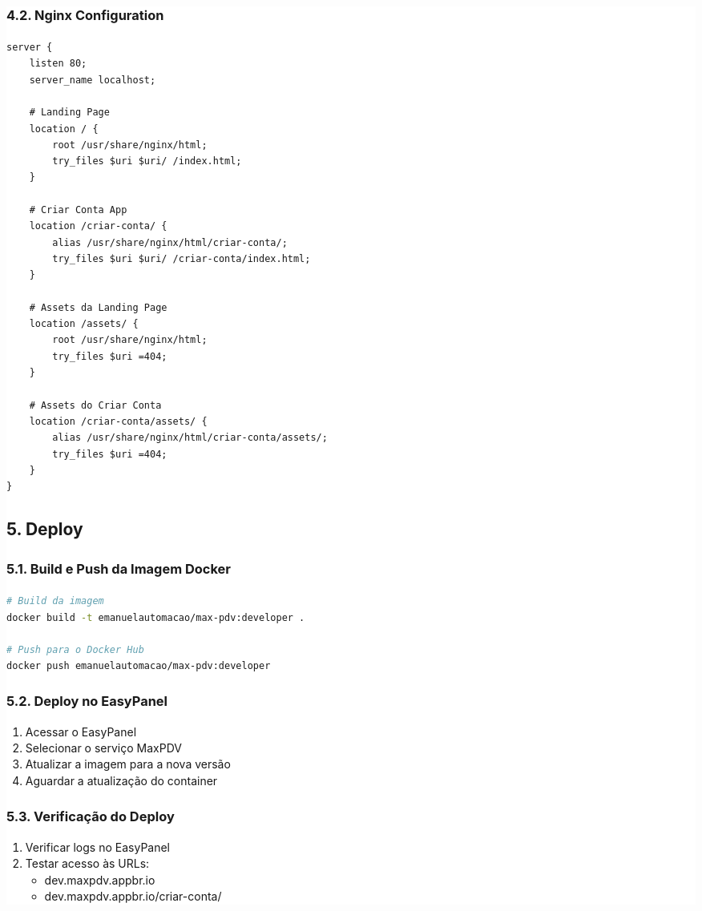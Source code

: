 ### 4.2. Nginx Configuration
```nginx
server {
    listen 80;
    server_name localhost;

    # Landing Page
    location / {
        root /usr/share/nginx/html;
        try_files $uri $uri/ /index.html;
    }

    # Criar Conta App
    location /criar-conta/ {
        alias /usr/share/nginx/html/criar-conta/;
        try_files $uri $uri/ /criar-conta/index.html;
    }

    # Assets da Landing Page
    location /assets/ {
        root /usr/share/nginx/html;
        try_files $uri =404;
    }

    # Assets do Criar Conta
    location /criar-conta/assets/ {
        alias /usr/share/nginx/html/criar-conta/assets/;
        try_files $uri =404;
    }
}
```

## 5. Deploy

### 5.1. Build e Push da Imagem Docker
```bash
# Build da imagem
docker build -t emanuelautomacao/max-pdv:developer .

# Push para o Docker Hub
docker push emanuelautomacao/max-pdv:developer
```

### 5.2. Deploy no EasyPanel
1. Acessar o EasyPanel
2. Selecionar o serviço MaxPDV
3. Atualizar a imagem para a nova versão
4. Aguardar a atualização do container

### 5.3. Verificação do Deploy
1. Verificar logs no EasyPanel
2. Testar acesso às URLs:
   - dev.maxpdv.appbr.io
   - dev.maxpdv.appbr.io/criar-conta/
